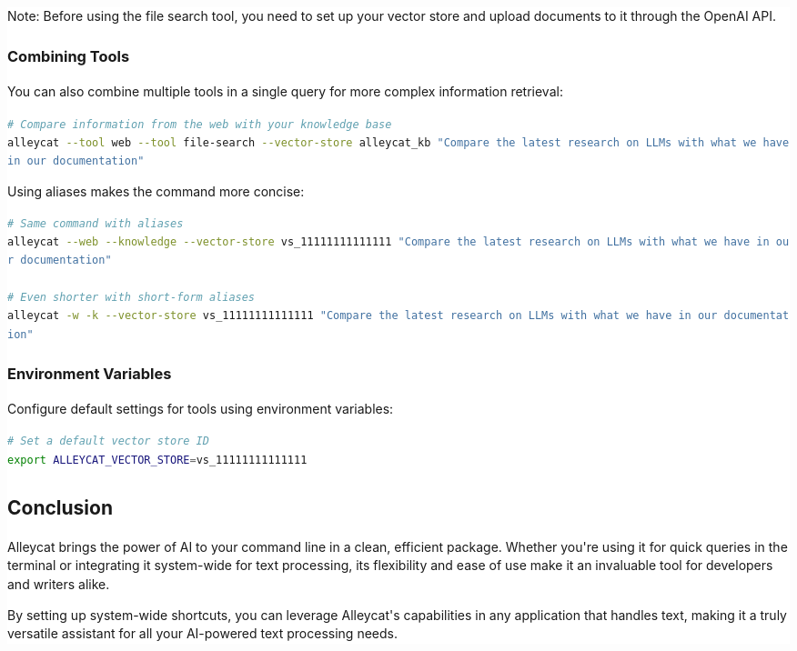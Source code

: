 
Note: Before using the file search tool, you need to set up your vector store and upload documents to it through the OpenAI API.

### Combining Tools

You can also combine multiple tools in a single query for more complex information retrieval:

```bash
# Compare information from the web with your knowledge base
alleycat --tool web --tool file-search --vector-store alleycat_kb "Compare the latest research on LLMs with what we have in our documentation"
```

Using aliases makes the command more concise:

```bash
# Same command with aliases
alleycat --web --knowledge --vector-store vs_11111111111111 "Compare the latest research on LLMs with what we have in our documentation"

# Even shorter with short-form aliases
alleycat -w -k --vector-store vs_11111111111111 "Compare the latest research on LLMs with what we have in our documentation"
```

### Environment Variables

Configure default settings for tools using environment variables:

```bash
# Set a default vector store ID
export ALLEYCAT_VECTOR_STORE=vs_11111111111111
```

## Conclusion

Alleycat brings the power of AI to your command line in a clean, efficient package. Whether you're using it for quick queries in the terminal or integrating it system-wide for text processing, its flexibility and ease of use make it an invaluable tool for developers and writers alike.

By setting up system-wide shortcuts, you can leverage Alleycat's capabilities in any application that handles text, making it a truly versatile assistant for all your AI-powered text processing needs.
